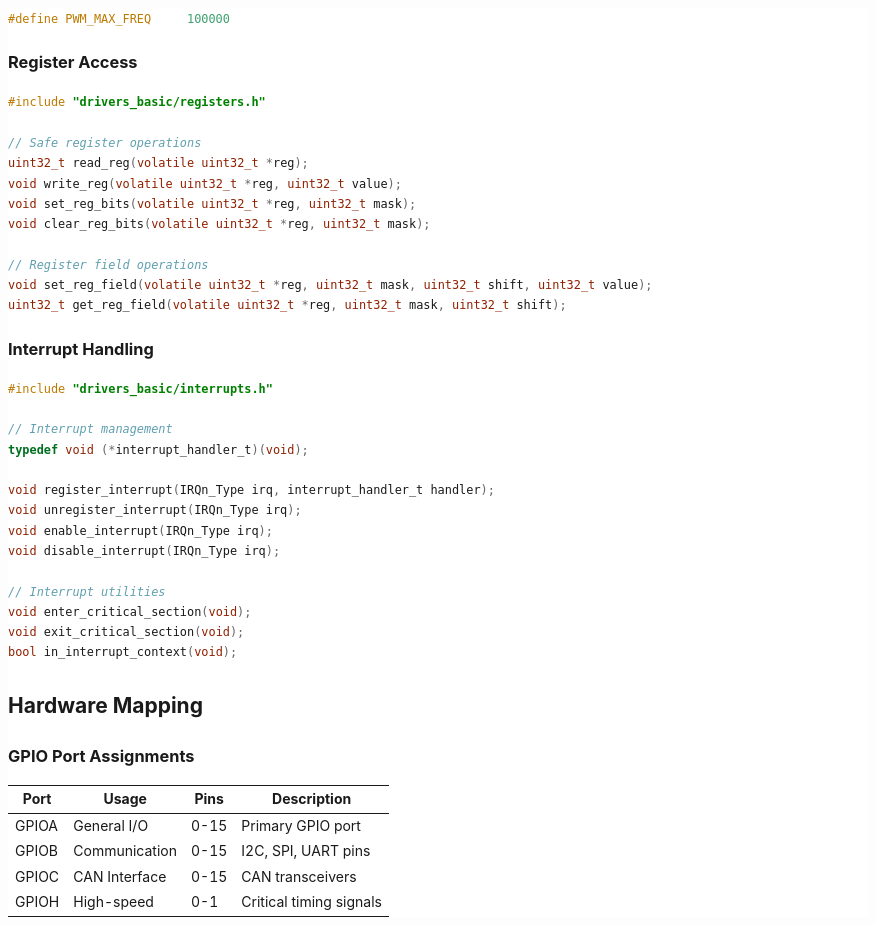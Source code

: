 ```c
#define PWM_MAX_FREQ     100000
```

### Register Access

```c
#include "drivers_basic/registers.h"

// Safe register operations
uint32_t read_reg(volatile uint32_t *reg);
void write_reg(volatile uint32_t *reg, uint32_t value);
void set_reg_bits(volatile uint32_t *reg, uint32_t mask);
void clear_reg_bits(volatile uint32_t *reg, uint32_t mask);

// Register field operations
void set_reg_field(volatile uint32_t *reg, uint32_t mask, uint32_t shift, uint32_t value);
uint32_t get_reg_field(volatile uint32_t *reg, uint32_t mask, uint32_t shift);
```

### Interrupt Handling

```c
#include "drivers_basic/interrupts.h"

// Interrupt management
typedef void (*interrupt_handler_t)(void);

void register_interrupt(IRQn_Type irq, interrupt_handler_t handler);
void unregister_interrupt(IRQn_Type irq);
void enable_interrupt(IRQn_Type irq);
void disable_interrupt(IRQn_Type irq);

// Interrupt utilities
void enter_critical_section(void);
void exit_critical_section(void);
bool in_interrupt_context(void);
```

## Hardware Mapping

### GPIO Port Assignments

| Port | Usage | Pins | Description |
|------|-------|------|-------------|
| GPIOA | General I/O | 0-15 | Primary GPIO port |
| GPIOB | Communication | 0-15 | I2C, SPI, UART pins |
| GPIOC | CAN Interface | 0-15 | CAN transceivers |
| GPIOH | High-speed | 0-1 | Critical timing signals |
